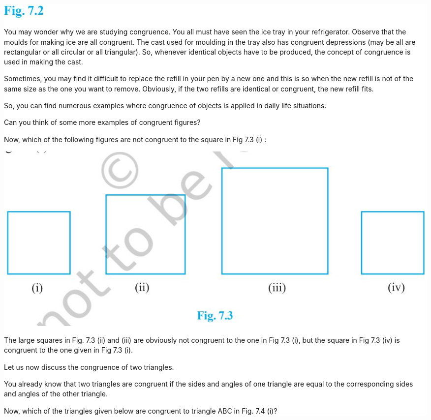 ![](_page_1_Figure_3.jpeg)

You may wonder why we are studying congruence. You all must have seen the ice tray in your refrigerator. Observe that the moulds for making ice are all congruent. The cast used for moulding in the tray also has congruent depressions (may be all are rectangular or all circular or all triangular). So, whenever identical objects have to be produced, the concept of congruence is used in making the cast.

Sometimes, you may find it difficult to replace the refill in your pen by a new one and this is so when the new refill is not of the same size as the one you want to remove. Obviously, if the two refills are identical or congruent, the new refill fits.

So, you can find numerous examples where congruence of objects is applied in daily life situations.

Can you think of some more examples of congruent figures?

Now, which of the following figures are not congruent to the square in Fig 7.3 (i) :

![](_page_1_Figure_9.jpeg)

The large squares in Fig. 7.3 (ii) and (iii) are obviously not congruent to the one in Fig 7.3 (i), but the square in Fig 7.3 (iv) is congruent to the one given in Fig 7.3 (i).

Let us now discuss the congruence of two triangles.

You already know that two triangles are congruent if the sides and angles of one triangle are equal to the corresponding sides and angles of the other triangle.

Now, which of the triangles given below are congruent to triangle ABC in Fig. 7.4 (i)?
